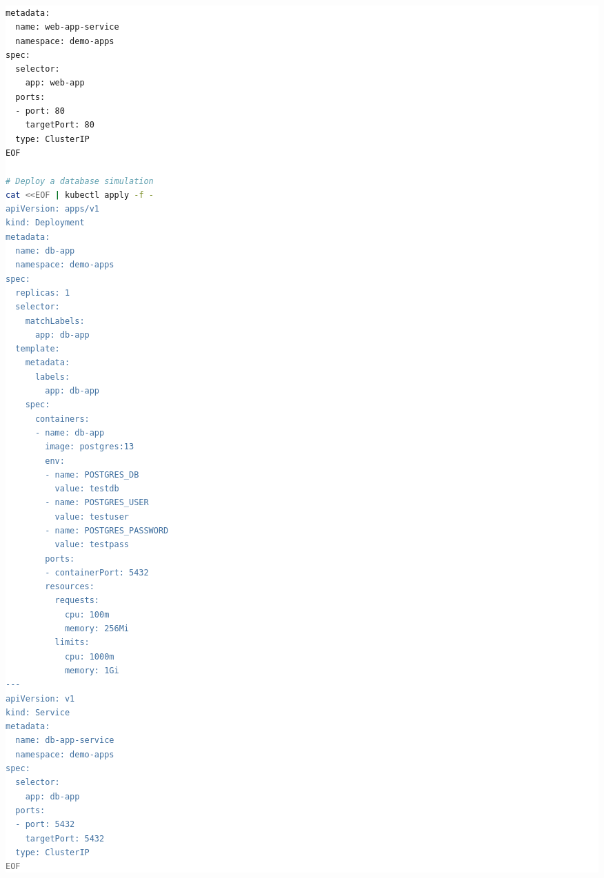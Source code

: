 ```bash
metadata:
  name: web-app-service
  namespace: demo-apps
spec:
  selector:
    app: web-app
  ports:
  - port: 80
    targetPort: 80
  type: ClusterIP
EOF

# Deploy a database simulation
cat <<EOF | kubectl apply -f -
apiVersion: apps/v1
kind: Deployment
metadata:
  name: db-app
  namespace: demo-apps
spec:
  replicas: 1
  selector:
    matchLabels:
      app: db-app
  template:
    metadata:
      labels:
        app: db-app
    spec:
      containers:
      - name: db-app
        image: postgres:13
        env:
        - name: POSTGRES_DB
          value: testdb
        - name: POSTGRES_USER
          value: testuser
        - name: POSTGRES_PASSWORD
          value: testpass
        ports:
        - containerPort: 5432
        resources:
          requests:
            cpu: 100m
            memory: 256Mi
          limits:
            cpu: 1000m
            memory: 1Gi
---
apiVersion: v1
kind: Service
metadata:
  name: db-app-service
  namespace: demo-apps
spec:
  selector:
    app: db-app
  ports:
  - port: 5432
    targetPort: 5432
  type: ClusterIP
EOF

```